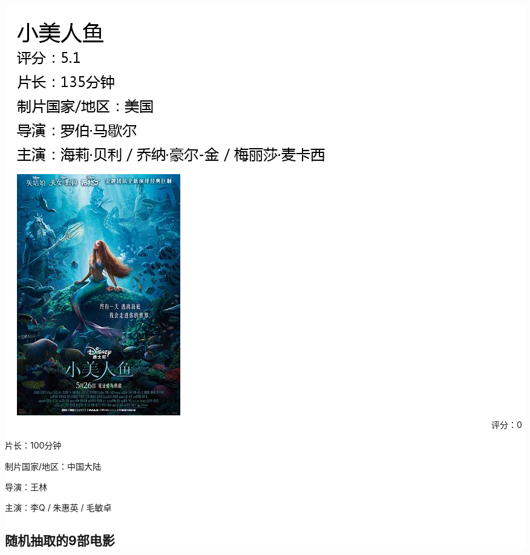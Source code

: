 <img src="Image/movie-9.png" alt="水边维纳斯">
评分：0

片长：100分钟

制片国家/地区：中国大陆

导演：王林

主演：李Q / 朱惠英 / 毛敏卓



## 随机抽取的9部电影
